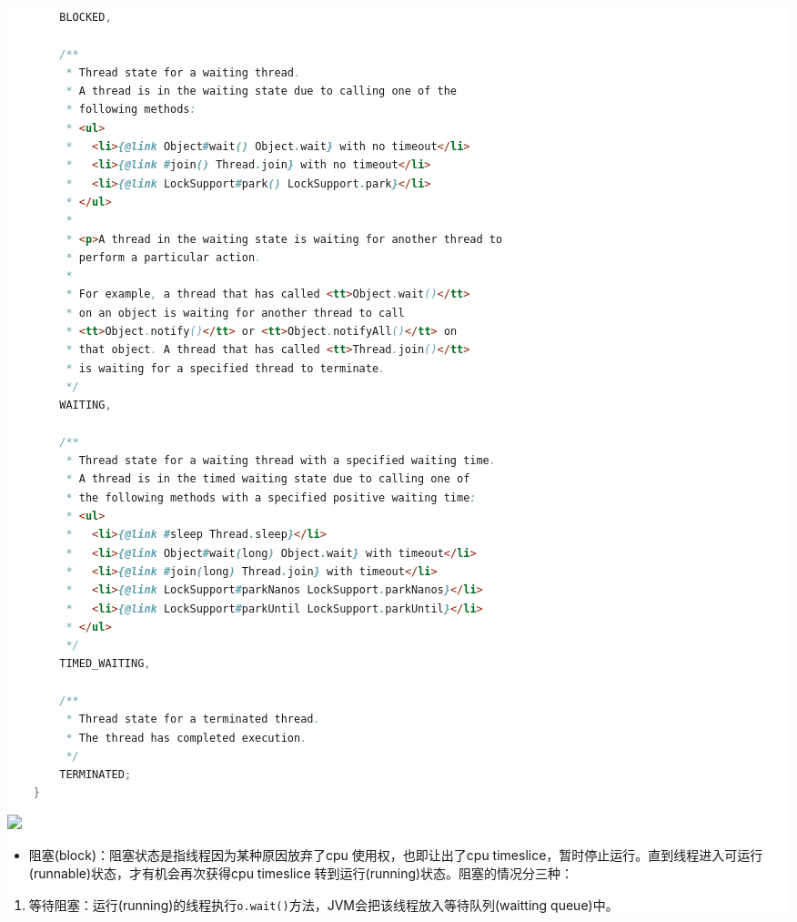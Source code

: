 ```java
        BLOCKED,

        /**
         * Thread state for a waiting thread.
         * A thread is in the waiting state due to calling one of the
         * following methods:
         * <ul>
         *   <li>{@link Object#wait() Object.wait} with no timeout</li>
         *   <li>{@link #join() Thread.join} with no timeout</li>
         *   <li>{@link LockSupport#park() LockSupport.park}</li>
         * </ul>
         *
         * <p>A thread in the waiting state is waiting for another thread to
         * perform a particular action.
         *
         * For example, a thread that has called <tt>Object.wait()</tt>
         * on an object is waiting for another thread to call
         * <tt>Object.notify()</tt> or <tt>Object.notifyAll()</tt> on
         * that object. A thread that has called <tt>Thread.join()</tt>
         * is waiting for a specified thread to terminate.
         */
        WAITING,

        /**
         * Thread state for a waiting thread with a specified waiting time.
         * A thread is in the timed waiting state due to calling one of
         * the following methods with a specified positive waiting time:
         * <ul>
         *   <li>{@link #sleep Thread.sleep}</li>
         *   <li>{@link Object#wait(long) Object.wait} with timeout</li>
         *   <li>{@link #join(long) Thread.join} with timeout</li>
         *   <li>{@link LockSupport#parkNanos LockSupport.parkNanos}</li>
         *   <li>{@link LockSupport#parkUntil LockSupport.parkUntil}</li>
         * </ul>
         */
        TIMED_WAITING,

        /**
         * Thread state for a terminated thread.
         * The thread has completed execution.
         */
        TERMINATED;
    }
```

![](https://raw.githubusercontent.com/doctording/sword_at_offer/master/content/java_thread_concurrent/imgs/thread_state.png)

* 阻塞(block)：阻塞状态是指线程因为某种原因放弃了cpu 使用权，也即让出了cpu timeslice，暂时停止运行。直到线程进入可运行(runnable)状态，才有机会再次获得cpu timeslice 转到运行(running)状态。阻塞的情况分三种：

1. 等待阻塞：运行(running)的线程执行`o.wait()`方法，JVM会把该线程放入等待队列(waitting queue)中。
